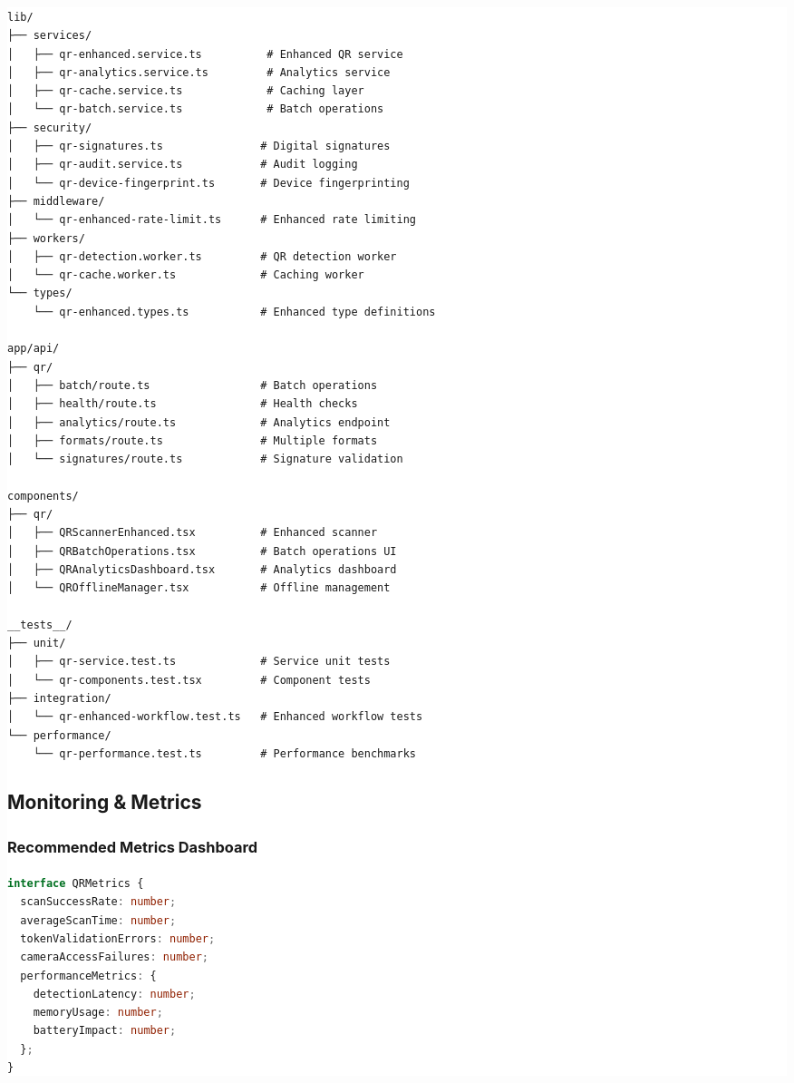 ```
lib/
├── services/
│   ├── qr-enhanced.service.ts          # Enhanced QR service
│   ├── qr-analytics.service.ts         # Analytics service
│   ├── qr-cache.service.ts             # Caching layer
│   └── qr-batch.service.ts             # Batch operations
├── security/
│   ├── qr-signatures.ts               # Digital signatures
│   ├── qr-audit.service.ts            # Audit logging
│   └── qr-device-fingerprint.ts       # Device fingerprinting
├── middleware/
│   └── qr-enhanced-rate-limit.ts      # Enhanced rate limiting
├── workers/
│   ├── qr-detection.worker.ts         # QR detection worker
│   └── qr-cache.worker.ts             # Caching worker
└── types/
    └── qr-enhanced.types.ts           # Enhanced type definitions

app/api/
├── qr/
│   ├── batch/route.ts                 # Batch operations
│   ├── health/route.ts                # Health checks
│   ├── analytics/route.ts             # Analytics endpoint
│   ├── formats/route.ts               # Multiple formats
│   └── signatures/route.ts            # Signature validation

components/
├── qr/
│   ├── QRScannerEnhanced.tsx          # Enhanced scanner
│   ├── QRBatchOperations.tsx          # Batch operations UI
│   ├── QRAnalyticsDashboard.tsx       # Analytics dashboard
│   └── QROfflineManager.tsx           # Offline management

__tests__/
├── unit/
│   ├── qr-service.test.ts             # Service unit tests
│   └── qr-components.test.tsx         # Component tests
├── integration/
│   └── qr-enhanced-workflow.test.ts   # Enhanced workflow tests
└── performance/
    └── qr-performance.test.ts         # Performance benchmarks
```

## Monitoring & Metrics

### Recommended Metrics Dashboard

```typescript
interface QRMetrics {
  scanSuccessRate: number;
  averageScanTime: number;
  tokenValidationErrors: number;
  cameraAccessFailures: number;
  performanceMetrics: {
    detectionLatency: number;
    memoryUsage: number;
    batteryImpact: number;
  };
}
```
